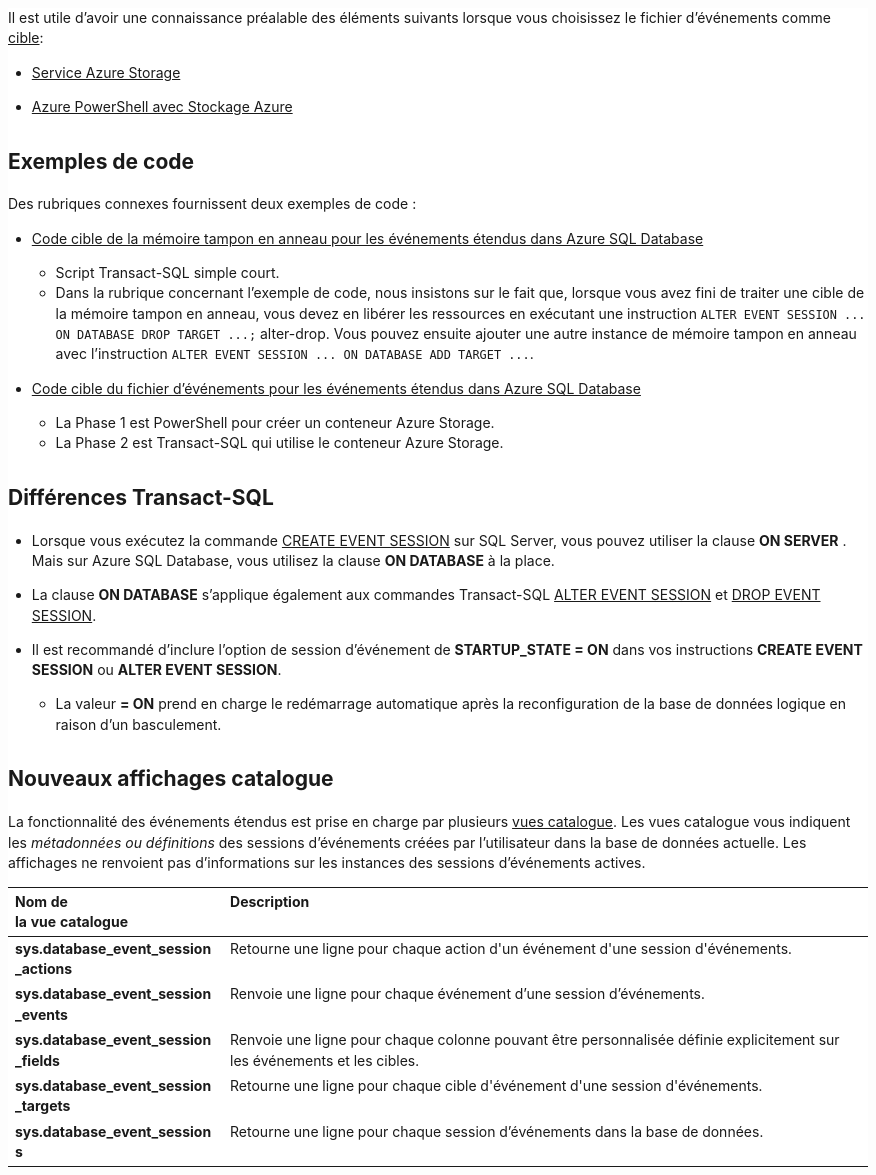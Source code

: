 Il est utile d’avoir une connaissance préalable des éléments suivants lorsque vous choisissez le fichier d’événements comme [cible](#AzureXEventsTargets):

- [Service Azure Storage](https://azure.microsoft.com/services/storage/)

- [Azure PowerShell avec Stockage Azure](/powershell/module/az.storage/)

## <a name="code-samples"></a>Exemples de code

Des rubriques connexes fournissent deux exemples de code :

- [Code cible de la mémoire tampon en anneau pour les événements étendus dans Azure SQL Database](xevent-code-ring-buffer.md)

  - Script Transact-SQL simple court.
  - Dans la rubrique concernant l’exemple de code, nous insistons sur le fait que, lorsque vous avez fini de traiter une cible de la mémoire tampon en anneau, vous devez en libérer les ressources en exécutant une instruction `ALTER EVENT SESSION ... ON DATABASE DROP TARGET ...;` alter-drop. Vous pouvez ensuite ajouter une autre instance de mémoire tampon en anneau avec l’instruction `ALTER EVENT SESSION ... ON DATABASE ADD TARGET ...`.

- [Code cible du fichier d’événements pour les événements étendus dans Azure SQL Database](xevent-code-event-file.md)

  - La Phase 1 est PowerShell pour créer un conteneur Azure Storage.
  - La Phase 2 est Transact-SQL qui utilise le conteneur Azure Storage.

## <a name="transact-sql-differences"></a>Différences Transact-SQL

- Lorsque vous exécutez la commande [CREATE EVENT SESSION](/sql/t-sql/statements/create-event-session-transact-sql) sur SQL Server, vous pouvez utiliser la clause **ON SERVER** . Mais sur Azure SQL Database, vous utilisez la clause **ON DATABASE** à la place.
- La clause **ON DATABASE** s’applique également aux commandes Transact-SQL [ALTER EVENT SESSION](/sql/t-sql/statements/alter-event-session-transact-sql) et [DROP EVENT SESSION](/sql/t-sql/statements/drop-event-session-transact-sql).

- Il est recommandé d’inclure l’option de session d’événement de **STARTUP_STATE = ON** dans vos instructions **CREATE EVENT SESSION** ou **ALTER EVENT SESSION**.
  - La valeur **= ON** prend en charge le redémarrage automatique après la reconfiguration de la base de données logique en raison d’un basculement.

## <a name="new-catalog-views"></a>Nouveaux affichages catalogue

La fonctionnalité des événements étendus est prise en charge par plusieurs [vues catalogue](/sql/relational-databases/system-catalog-views/catalog-views-transact-sql). Les vues catalogue vous indiquent les *métadonnées ou définitions* des sessions d’événements créées par l’utilisateur dans la base de données actuelle. Les affichages ne renvoient pas d’informations sur les instances des sessions d’événements actives.

| Nom de<br/>la vue catalogue | Description |
|:--- |:--- |
| **sys.database_event_session_actions** |Retourne une ligne pour chaque action d'un événement d'une session d'événements. |
| **sys.database_event_session_events** |Renvoie une ligne pour chaque événement d’une session d’événements. |
| **sys.database_event_session_fields** |Renvoie une ligne pour chaque colonne pouvant être personnalisée définie explicitement sur les événements et les cibles. |
| **sys.database_event_session_targets** |Retourne une ligne pour chaque cible d'événement d'une session d'événements. |
| **sys.database_event_sessions** |Retourne une ligne pour chaque session d’événements dans la base de données. |
